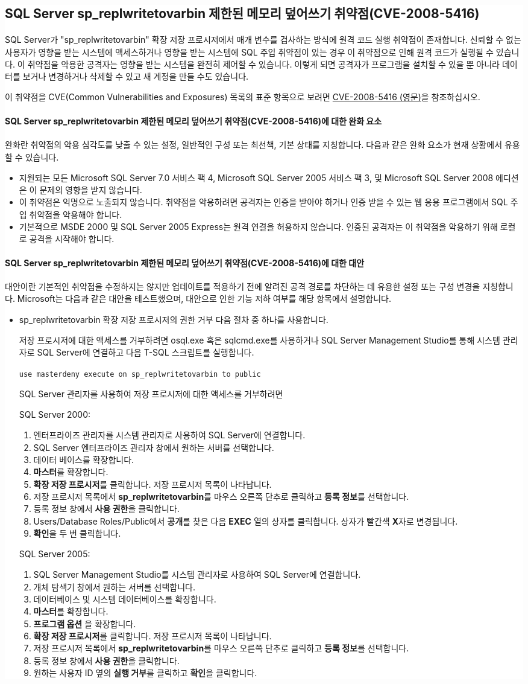 
SQL Server sp\_replwritetovarbin 제한된 메모리 덮어쓰기 취약점(CVE-2008-5416)
-----------------------------------------------------------------------------

SQL Server가 "sp\_replwritetovarbin" 확장 저장 프로시저에서 매개 변수를 검사하는 방식에 원격 코드 실행 취약점이 존재합니다. 신뢰할 수 없는 사용자가 영향을 받는 시스템에 액세스하거나 영향을 받는 시스템에 SQL 주입 취약점이 있는 경우 이 취약점으로 인해 원격 코드가 실행될 수 있습니다. 이 취약점을 악용한 공격자는 영향을 받는 시스템을 완전히 제어할 수 있습니다. 이렇게 되면 공격자가 프로그램을 설치할 수 있을 뿐 아니라 데이터를 보거나 변경하거나 삭제할 수 있고 새 계정을 만들 수도 있습니다.

이 취약점을 CVE(Common Vulnerabilities and Exposures) 목록의 표준 항목으로 보려면 [CVE-2008-5416 (영문)](http://www.cve.mitre.org/cgi-bin/cvename.cgi?name=cve-2008-5416)을 참조하십시오.

#### SQL Server sp\_replwritetovarbin 제한된 메모리 덮어쓰기 취약점(CVE-2008-5416)에 대한 완화 요소

완화란 취약점의 악용 심각도를 낮출 수 있는 설정, 일반적인 구성 또는 최선책, 기본 상태를 지칭합니다. 다음과 같은 완화 요소가 현재 상황에서 유용할 수 있습니다.

-   지원되는 모든 Microsoft SQL Server 7.0 서비스 팩 4, Microsoft SQL Server 2005 서비스 팩 3, 및 Microsoft SQL Server 2008 에디션은 이 문제의 영향을 받지 않습니다.
-   이 취약점은 익명으로 노출되지 않습니다. 취약점을 악용하려면 공격자는 인증을 받아야 하거나 인증 받을 수 있는 웹 응용 프로그램에서 SQL 주입 취약점을 악용해야 합니다.
-   기본적으로 MSDE 2000 및 SQL Server 2005 Express는 원격 연결을 허용하지 않습니다. 인증된 공격자는 이 취약점을 악용하기 위해 로컬로 공격을 시작해야 합니다.

#### SQL Server sp\_replwritetovarbin 제한된 메모리 덮어쓰기 취약점(CVE-2008-5416)에 대한 대안

대안이란 기본적인 취약점을 수정하지는 않지만 업데이트를 적용하기 전에 알려진 공격 경로를 차단하는 데 유용한 설정 또는 구성 변경을 지칭합니다. Microsoft는 다음과 같은 대안을 테스트했으며, 대안으로 인한 기능 저하 여부를 해당 항목에서 설명합니다.

-   sp\_replwritetovarbin 확장 저장 프로시저의 권한 거부
    다음 절차 중 하나를 사용합니다.

    저장 프로시저에 대한 액세스를 거부하려면 osql.exe 혹은 sqlcmd.exe를 사용하거나 SQL Server Management Studio를 통해 시스템 관리자로 SQL Server에 연결하고 다음 T-SQL 스크립트를 실행합니다.

    `use masterdeny execute on sp_replwritetovarbin to public`

    SQL Server 관리자를 사용하여 저장 프로시저에 대한 액세스를 거부하려면

    SQL Server 2000:

    1.  엔터프라이즈 관리자를 시스템 관리자로 사용하여 SQL Server에 연결합니다.
    2.  SQL Server 엔터프라이즈 관리자 창에서 원하는 서버를 선택합니다.
    3.  데이터 베이스를 확장합니다.
    4.  **마스터**를 확장합니다.
    5.  **확장 저장 프로시저**를 클릭합니다. 저장 프로시저 목록이 나타납니다.
    6.  저장 프로시저 목록에서 **sp\_replwritetovarbin**를 마우스 오른쪽 단추로 클릭하고 **등록 정보**를 선택합니다.
    7.  등록 정보 창에서 **사용 권한**을 클릭합니다.
    8.  Users/Database Roles/Public에서 **공개**를 찾은 다음 **EXEC** 열의 상자를 클릭합니다. 상자가 빨간색 **X**자로 변경됩니다.
    9.  **확인**을 두 번 클릭합니다.

    SQL Server 2005:

    1.  SQL Server Management Studio를 시스템 관리자로 사용하여 SQL Server에 연결합니다.
    2.  개체 탐색기 창에서 원하는 서버를 선택합니다.
    3.  데이터베이스 및 시스템 데이터베이스를 확장합니다.
    4.  **마스터**를 확장합니다.
    5.  **프로그램 옵션** 을 확장합니다.
    6.  **확장 저장 프로시저**를 클릭합니다. 저장 프로시저 목록이 나타납니다.
    7.  저장 프로시저 목록에서 **sp\_replwritetovarbin**를 마우스 오른쪽 단추로 클릭하고 **등록 정보**를 선택합니다.
    8.  등록 정보 창에서 **사용 권한**을 클릭합니다.
    9.  원하는 사용자 ID 옆의 **실행 거부**를 클릭하고 **확인**을 클릭합니다.
